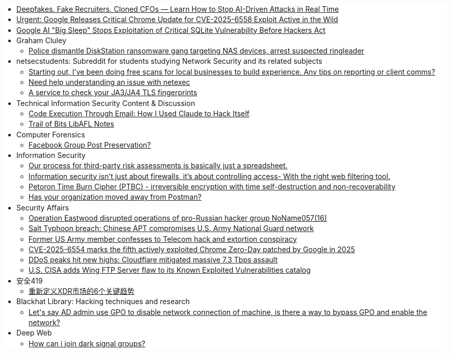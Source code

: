   - [Deepfakes. Fake Recruiters. Cloned CFOs — Learn How to Stop AI-Driven Attacks in Real Time](https://thehackernews.com/2025/07/deepfakes-fake-recruiters-cloned-cfos.html)
  - [Urgent: Google Releases Critical Chrome Update for CVE-2025-6558 Exploit Active in the Wild](https://thehackernews.com/2025/07/urgent-google-releases-critical-chrome.html)
  - [Google AI "Big Sleep" Stops Exploitation of Critical SQLite Vulnerability Before Hackers Act](https://thehackernews.com/2025/07/google-ai-big-sleep-stops-exploitation.html)
- Graham Cluley
  - [Police dismantle DiskStation ransomware gang targeting NAS devices, arrest suspected ringleader](https://www.fortra.com/blog/police-dismantle-diskstation-ransomware-gang)
- netsecstudents: Subreddit for students studying Network Security and its related subjects
  - [Starting out, I’ve been doing free scans for local businesses to build experience. Any tips on reporting or client comms?](https://www.reddit.com/r/netsecstudents/comments/1m13byf/starting_out_ive_been_doing_free_scans_for_local/)
  - [Need help understanding an issue with netexec](https://www.reddit.com/r/netsecstudents/comments/1m10ho4/need_help_understanding_an_issue_with_netexec/)
  - [A service to check your JA3/JA4 TLS fingerprints](https://www.reddit.com/r/netsecstudents/comments/1m10oeq/a_service_to_check_your_ja3ja4_tls_fingerprints/)
- Technical Information Security Content & Discussion
  - [Code Execution Through Email: How I Used Claude to Hack Itself](https://www.reddit.com/r/netsec/comments/1m17ec3/code_execution_through_email_how_i_used_claude_to/)
  - [Trail of Bits LibAFL Notes](https://www.reddit.com/r/netsec/comments/1m1ib2j/trail_of_bits_libafl_notes/)
- Computer Forensics
  - [Facebook Group Post Preservation?](https://www.reddit.com/r/computerforensics/comments/1m1qn2v/facebook_group_post_preservation/)
- Information Security
  - [Our process for third-party risk assessments is basically just a spreadsheet.](https://www.reddit.com/r/Information_Security/comments/1m1kehe/our_process_for_thirdparty_risk_assessments_is/)
  - [Information security isn’t just about firewalls, it’s about controlling access- With the right web filtering tool.](https://www.reddit.com/r/Information_Security/comments/1m1i3cd/information_security_isnt_just_about_firewalls/)
  - [Petoron Time Burn Cipher (PTBC) - irreversible encryption with time self-destruction and non-recoverability](https://www.reddit.com/r/Information_Security/comments/1m1g6u5/petoron_time_burn_cipher_ptbc_irreversible/)
  - [Has your organization moved away from Postman?](https://www.reddit.com/r/Information_Security/comments/1m19wh4/has_your_organization_moved_away_from_postman/)
- Security Affairs
  - [Operation Eastwood disrupted operations of pro-Russian hacker group NoName057(16)](https://securityaffairs.com/180027/cyber-crime/operation-eastwood-disrupted-operations-of-pro-russian-hacker-group-noname05716.html)
  - [Salt Typhoon breach: Chinese APT compromises U.S. Army National Guard network](https://securityaffairs.com/180018/intelligence/salt-typhoon-breach-chinese-apt-compromises-u-s-army-national-guard-network.html)
  - [Former US Army member confesses to Telecom hack and extortion conspiracy](https://securityaffairs.com/180009/cyber-crime/former-us-army-member-confesses-to-telecom-hack-and-extortion-conspiracy.html)
  - [CVE-2025-6554 marks the fifth actively exploited Chrome Zero-Day patched by Google in 2025](https://securityaffairs.com/180001/hacking/cve-2025-6554-marks-the-fifth-actively-exploited-chrome-zero-day-patched-by-google-in-2025.html)
  - [DDoS peaks hit new highs: Cloudflare mitigated massive 7.3 Tbps assault](https://securityaffairs.com/179989/security/ddos-peaks-hit-new-highs-cloudflare-mitigated-massive-7-3-tbps-assault.html)
  - [U.S. CISA adds Wing FTP Server flaw to its Known Exploited Vulnerabilities catalog](https://securityaffairs.com/179978/hacking/u-s-cisa-adds-wing-ftp-server-flaw-to-its-known-exploited-vulnerabilities-catalog.html)
- 安全419
  - [重新定义XDR市场的6个关键趋势](https://mp.weixin.qq.com/s?__biz=MzUyMDQ4OTkyMg==&mid=2247549034&idx=1&sn=f4e649957b48f2f9d723c2af95602e90)
- Blackhat Library: Hacking techniques and research
  - [Let's say AD admin use GPO to disable network connection of machine, is there a way to bypass GPO and enable the network?](https://www.reddit.com/r/blackhat/comments/1m1ai5s/lets_say_ad_admin_use_gpo_to_disable_network/)
- Deep Web
  - [How can i join dark signal groups?](https://www.reddit.com/r/deepweb/comments/1m1ldbr/how_can_i_join_dark_signal_groups/)